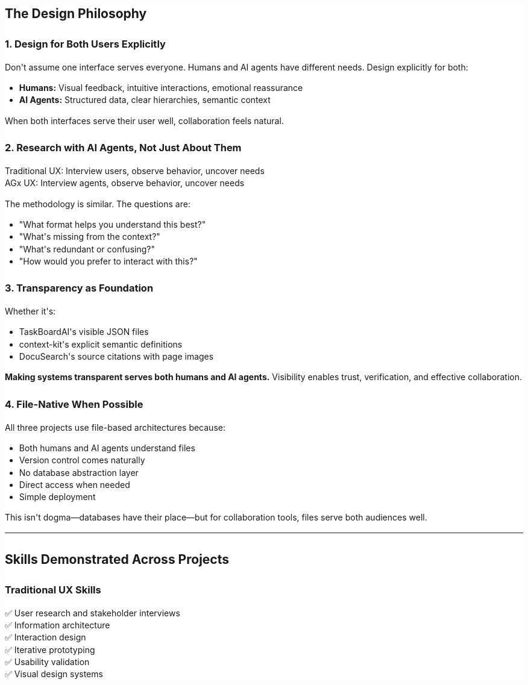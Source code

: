 ## The Design Philosophy

### 1. Design for Both Users Explicitly

Don't assume one interface serves everyone. Humans and AI agents have different needs. Design explicitly for both:

- **Humans:** Visual feedback, intuitive interactions, emotional reassurance
- **AI Agents:** Structured data, clear hierarchies, semantic context

When both interfaces serve their user well, collaboration feels natural.

### 2. Research with AI Agents, Not Just About Them

Traditional UX: Interview users, observe behavior, uncover needs  
AGx UX: Interview agents, observe behavior, uncover needs

The methodology is similar. The questions are:
- "What format helps you understand this best?"
- "What's missing from the context?"
- "What's redundant or confusing?"
- "How would you prefer to interact with this?"

### 3. Transparency as Foundation

Whether it's:
- TaskBoardAI's visible JSON files
- context-kit's explicit semantic definitions
- DocuSearch's source citations with page images

**Making systems transparent serves both humans and AI agents.** Visibility enables trust, verification, and effective collaboration.

### 4. File-Native When Possible

All three projects use file-based architectures because:
- Both humans and AI agents understand files
- Version control comes naturally
- No database abstraction layer
- Direct access when needed
- Simple deployment

This isn't dogma—databases have their place—but for collaboration tools, files serve both audiences well.

---

## Skills Demonstrated Across Projects

### Traditional UX Skills
✅ User research and stakeholder interviews  
✅ Information architecture  
✅ Interaction design  
✅ Iterative prototyping  
✅ Usability validation  
✅ Visual design systems  
